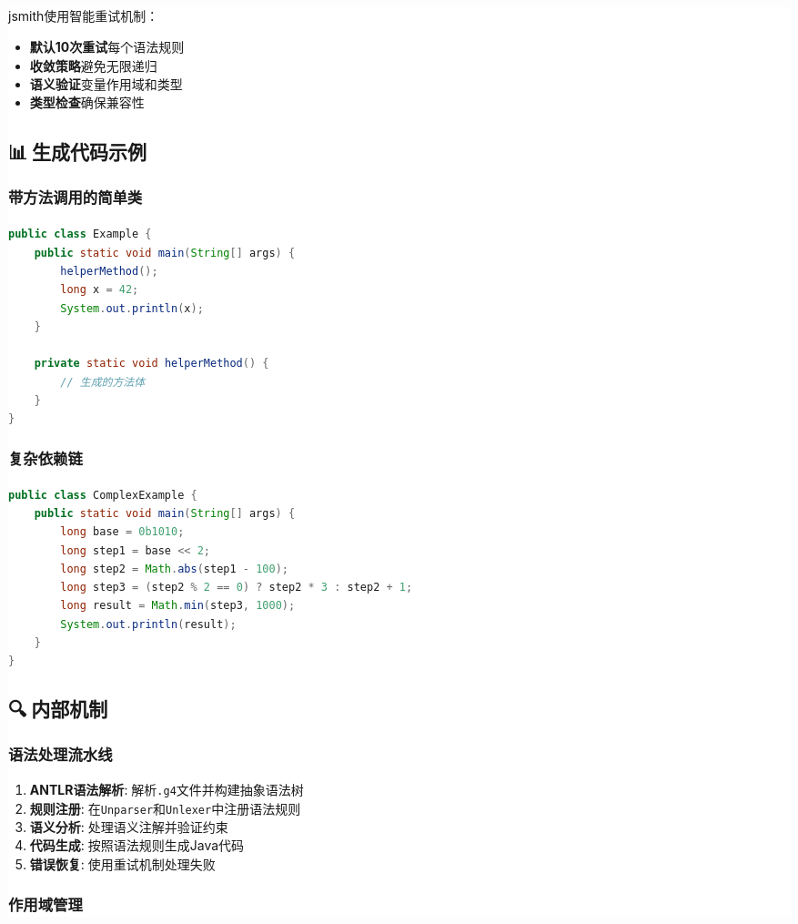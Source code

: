 jsmith使用智能重试机制：

- **默认10次重试**每个语法规则
- **收敛策略**避免无限递归
- **语义验证**变量作用域和类型
- **类型检查**确保兼容性

## 📊 生成代码示例

### 带方法调用的简单类

```java
public class Example {
    public static void main(String[] args) {
        helperMethod();
        long x = 42;
        System.out.println(x);
    }
    
    private static void helperMethod() {
        // 生成的方法体
    }
}
```

### 复杂依赖链

```java
public class ComplexExample {
    public static void main(String[] args) {
        long base = 0b1010;
        long step1 = base << 2;
        long step2 = Math.abs(step1 - 100);
        long step3 = (step2 % 2 == 0) ? step2 * 3 : step2 + 1;
        long result = Math.min(step3, 1000);
        System.out.println(result);
    }
}
```

## 🔍 内部机制

### 语法处理流水线

1. **ANTLR语法解析**: 解析`.g4`文件并构建抽象语法树
2. **规则注册**: 在`Unparser`和`Unlexer`中注册语法规则
3. **语义分析**: 处理语义注解并验证约束
4. **代码生成**: 按照语法规则生成Java代码
5. **错误恢复**: 使用重试机制处理失败

### 作用域管理
